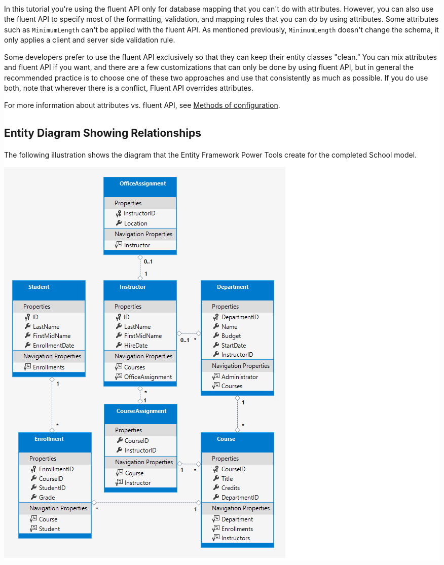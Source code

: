 In this tutorial you're using the fluent API only for database mapping that you can't do with attributes. However, you can also use the fluent API to specify most of the formatting, validation, and mapping rules that you can do by using attributes. Some attributes such as `MinimumLength` can't be applied with the fluent API. As mentioned previously, `MinimumLength` doesn't change the schema, it only applies a client and server side validation rule.

Some developers prefer to use the fluent API exclusively so that they can keep their entity classes "clean." You can mix attributes and fluent API if you want, and there are a few customizations that can only be done by using fluent API, but in general the recommended practice is to choose one of these two approaches and use that consistently as much as possible. If you do use both, note that wherever there is a conflict, Fluent API overrides attributes.

For more information about attributes vs. fluent API, see [Methods of configuration](https://ef.readthedocs.io/en/latest/modeling/index.html#methods-of-configuration).

  ## Entity Diagram Showing Relationships

The following illustration shows the diagram that the Entity Framework Power Tools create for the completed School model.

![Entity diagram](complex-data-model/_static/diagram.png)